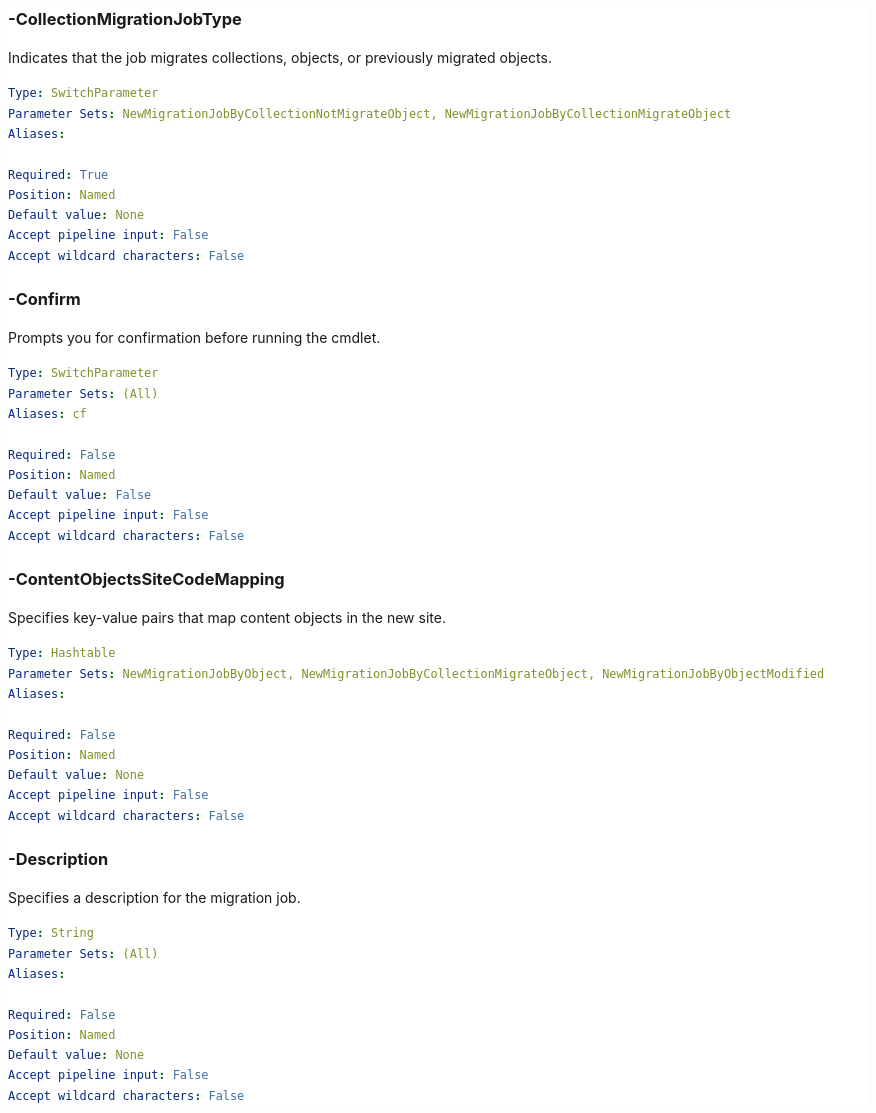 ### -CollectionMigrationJobType
Indicates that the job migrates collections, objects, or previously migrated objects.

```yaml
Type: SwitchParameter
Parameter Sets: NewMigrationJobByCollectionNotMigrateObject, NewMigrationJobByCollectionMigrateObject
Aliases:

Required: True
Position: Named
Default value: None
Accept pipeline input: False
Accept wildcard characters: False
```

### -Confirm
Prompts you for confirmation before running the cmdlet.

```yaml
Type: SwitchParameter
Parameter Sets: (All)
Aliases: cf

Required: False
Position: Named
Default value: False
Accept pipeline input: False
Accept wildcard characters: False
```

### -ContentObjectsSiteCodeMapping
Specifies key-value pairs that map content objects in the new site.

```yaml
Type: Hashtable
Parameter Sets: NewMigrationJobByObject, NewMigrationJobByCollectionMigrateObject, NewMigrationJobByObjectModified
Aliases:

Required: False
Position: Named
Default value: None
Accept pipeline input: False
Accept wildcard characters: False
```

### -Description
Specifies a description for the migration job.

```yaml
Type: String
Parameter Sets: (All)
Aliases:

Required: False
Position: Named
Default value: None
Accept pipeline input: False
Accept wildcard characters: False
```
